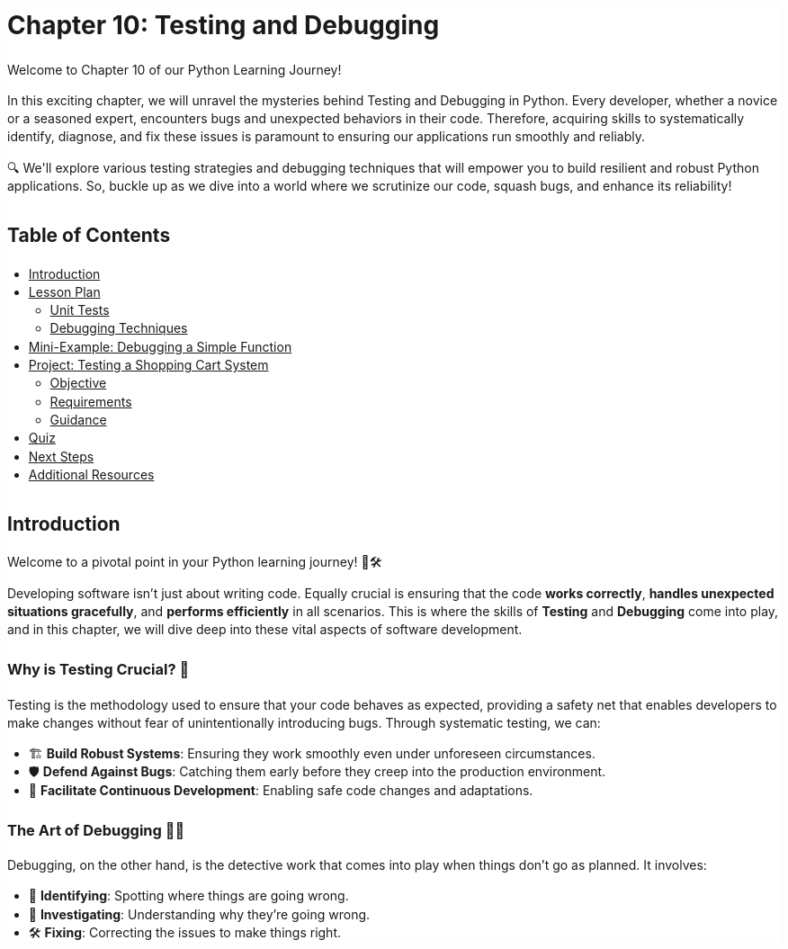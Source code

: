 
# Chapter 10: Testing and Debugging

Welcome to Chapter 10 of our Python Learning Journey!

In this exciting chapter, we will unravel the mysteries behind Testing and Debugging in Python. Every developer, whether a novice or a seasoned expert, encounters bugs and unexpected behaviors in their code. Therefore, acquiring skills to systematically identify, diagnose, and fix these issues is paramount to ensuring our applications run smoothly and reliably.

🔍 We'll explore various testing strategies and debugging techniques that will empower you to build resilient and robust Python applications. So, buckle up as we dive into a world where we scrutinize our code, squash bugs, and enhance its reliability!

## Table of Contents

- [Introduction](#introduction)
- [Lesson Plan](#lesson-plan)
    - [Unit Tests](#unit-tests)
    - [Debugging Techniques](#debugging-techniques)
- [Mini-Example: Debugging a Simple Function](#mini-example-debugging-a-simple-function)
- [Project: Testing a Shopping Cart System](#project-testing-a-shopping-cart-system)
    - [Objective](#objective)
    - [Requirements](#requirements)
    - [Guidance](#guidance)
- [Quiz](#quiz)
- [Next Steps](#next-steps)
- [Additional Resources](#additional-resources)

## Introduction

Welcome to a pivotal point in your Python learning journey! 🐞🛠️

Developing software isn’t just about writing code. Equally crucial is ensuring that the code **works correctly**, **handles unexpected situations gracefully**, and **performs efficiently** in all scenarios. This is where the skills of **Testing** and **Debugging** come into play, and in this chapter, we will dive deep into these vital aspects of software development.

### Why is Testing Crucial? 🧪

Testing is the methodology used to ensure that your code behaves as expected, providing a safety net that enables developers to make changes without fear of unintentionally introducing bugs. Through systematic testing, we can:
- 🏗️ **Build Robust Systems**: Ensuring they work smoothly even under unforeseen circumstances.
- 🛡️ **Defend Against Bugs**: Catching them early before they creep into the production environment.
- 🔄 **Facilitate Continuous Development**: Enabling safe code changes and adaptations.

### The Art of Debugging 🕵️‍♀️

Debugging, on the other hand, is the detective work that comes into play when things don’t go as planned. It involves:
- 🚦 **Identifying**: Spotting where things are going wrong.
- 🧐 **Investigating**: Understanding why they’re going wrong.
- 🛠️ **Fixing**: Correcting the issues to make things right.
